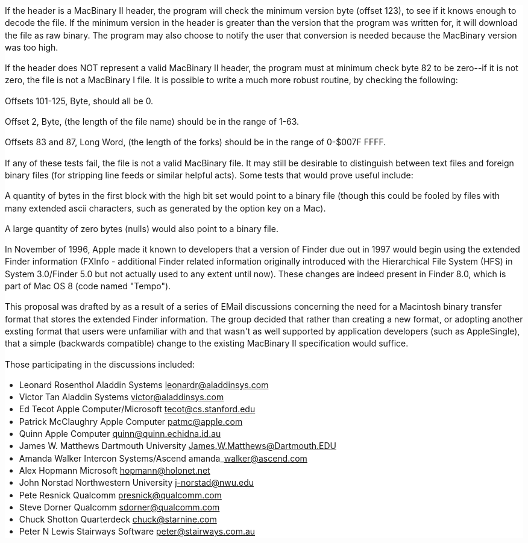 If the header is a MacBinary II header, the program will check the minimum version byte (offset 123), to see if it knows enough to decode the file. If the minimum version in the header is greater than the version that the program was written for, it will download the file as raw binary. The program may also choose to notify the user that conversion is needed because the MacBinary version was too high.

If the header does NOT represent a valid MacBinary II header, the program must at minimum check byte 82 to be zero--if it is not zero, the file is not a MacBinary I file. It is possible to write a much more robust routine, by checking the following:

Offsets 101-125, Byte, should all be 0.

Offset 2, Byte, (the length of the file name) should be in the range of 1-63.

Offsets 83 and 87, Long Word, (the length of the forks) should be in the range of 0-$007F FFFF.

If any of these tests fail, the file is not a valid MacBinary file. It may still be desirable to distinguish between text files and foreign binary files (for stripping line feeds or similar helpful acts). Some tests that would prove useful include:

A quantity of bytes in the first block with the high bit set would point to a binary file (though this could be fooled by files with many extended ascii characters, such as generated by the option key on a Mac).

A large quantity of zero bytes (nulls) would also point to a binary file.

In November of 1996, Apple made it known to developers that a version of Finder due out in 1997 would begin using the extended Finder information (FXInfo - additional Finder related information originally introduced with the Hierarchical File System (HFS) in System 3.0/Finder 5.0 but not actually used to any extent until now). These changes are indeed present in Finder 8.0, which is part of Mac OS 8 (code named "Tempo").

This proposal was drafted by as a result of a series of EMail discussions concerning the need for a Macintosh binary transfer format that stores the extended Finder information. The group decided that rather than creating a new format, or adopting another exsting format that users were unfamiliar with and that wasn't as well supported by application developers (such as AppleSingle), that a simple (backwards compatible) change to the existing MacBinary II specification would suffice.

Those participating in the discussions included:

  * Leonard Rosenthol	Aladdin Systems	leonardr@aladdinsys.com
  * Victor Tan	Aladdin Systems	victor@aladdinsys.com
  * Ed Tecot	Apple Computer/Microsoft	tecot@cs.stanford.edu
  * Patrick McClaughry	Apple Computer	patmc@apple.com
  * Quinn	Apple Computer	quinn@quinn.echidna.id.au
  * James W. Matthews	Dartmouth University	James.W.Matthews@Dartmouth.EDU
  * Amanda Walker	Intercon Systems/Ascend	amanda\_walker@ascend.com
  * Alex Hopmann	Microsoft	hopmann@holonet.net
  * John Norstad	Northwestern University	j-norstad@nwu.edu
  * Pete Resnick	Qualcomm	presnick@qualcomm.com
  * Steve Dorner	Qualcomm	sdorner@qualcomm.com
  * Chuck Shotton	Quarterdeck	chuck@starnine.com
  * Peter N Lewis	Stairways Software	peter@stairways.com.au